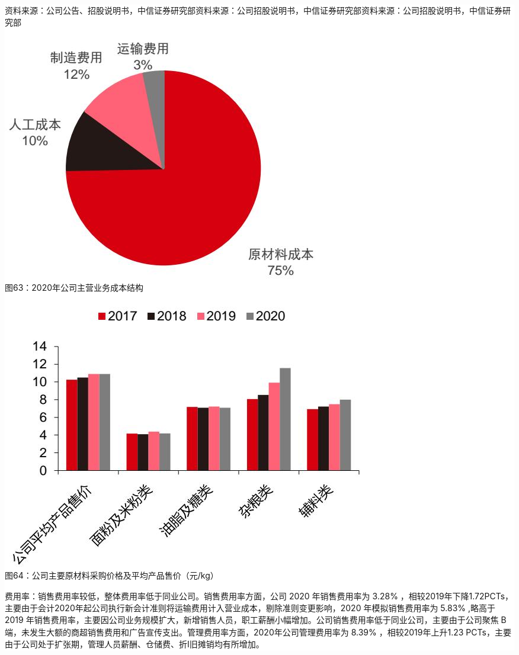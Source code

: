 资料来源：公司公告、招股说明书，中信证券研究部资料来源：公司招股说明书，中信证券研究部资料来源：公司招股说明书，中信证券研究部

![](images/d1d9088d51df0363debdbab507df054784437cf466d8a2d8c7eb32312a2315da.jpg)  
图63：2020年公司主营业务成本结构

![](images/07f39029834fdecd4f6d13ab52e0d6960947214e3ef74b8c903d8efe9b0071bf.jpg)  
图64：公司主要原材料采购价格及平均产品售价（元/kg）

费用率：销售费用率较低，整体费用率低于同业公司。销售费用率方面，公司 2020 年销售费用率为 $3 . 2 8 \%$ ，相较2019年下降1.72PCTs，主要由于会计2020年起公司执行新会计准则将运输费用计入营业成本，剔除准则变更影响，2020 年模拟销售费用率为 $5 . 8 3 \%$ ,略高于 2019 年销售费用率，主要因公司业务规模扩大，新增销售人员，职工薪酬小幅增加。公司销售费用率低于同业公司，主要由于公司聚焦 B 端，未发生大额的商超销售费用和广告宣传支出。管理费用率方面，2020年公司管理费用率为 $8 . 3 9 \%$ ，相较2019年上升1.23 PCTs，主要由于公司处于扩张期，管理人员薪酬、仓储费、折I旧摊销均有所增加。
